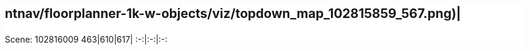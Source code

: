 ntnav/floorplanner-1k-w-objects/viz/topdown_map_102815859_567.png)|
-----
Scene: 102816009
463|610|617|
:-:|:-:|:-: